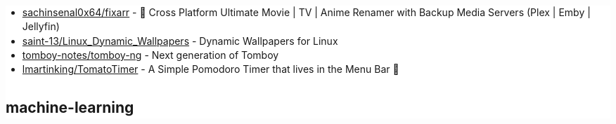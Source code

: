 - [sachinsenal0x64/fixarr](https://github.com/sachinsenal0x64/fixarr) - 🍿 Cross Platform Ultimate Movie | TV | Anime Renamer with Backup Media Servers (Plex | Emby | Jellyfin)
- [saint-13/Linux_Dynamic_Wallpapers](https://github.com/saint-13/Linux_Dynamic_Wallpapers) - Dynamic Wallpapers for Linux
- [tomboy-notes/tomboy-ng](https://github.com/tomboy-notes/tomboy-ng) - Next generation of Tomboy
- [lmartinking/TomatoTimer](https://github.com/lmartinking/TomatoTimer) - A Simple Pomodoro Timer that lives in the Menu Bar 🍅

## machine-learning 

